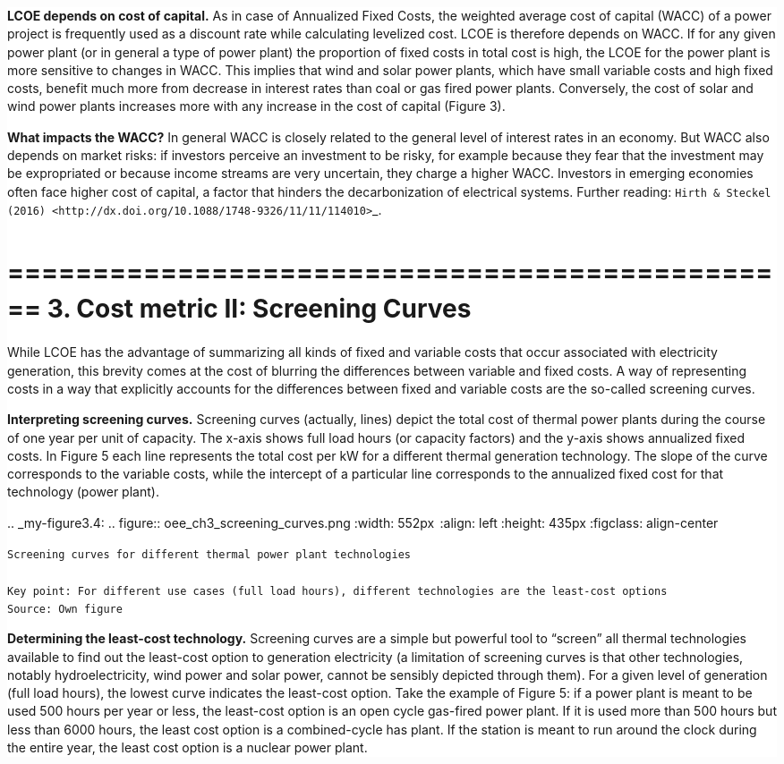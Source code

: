 **LCOE depends on cost of capital.** As in case of Annualized Fixed Costs, the weighted average cost of capital (WACC) of a power project is frequently used as a discount rate while calculating levelized cost. LCOE is therefore depends on WACC. If for any given power plant (or in general a type of power plant) the proportion of fixed costs in total cost is high, the LCOE for the power plant is more sensitive to changes in WACC. This implies that wind and solar power plants, which have small variable costs and high fixed costs, benefit much more from decrease in interest rates than coal or gas fired power plants. Conversely, the cost of solar and wind power plants increases more with any increase in the cost of capital (Figure 3).

**What impacts the WACC?** In general WACC is closely related to the general level of interest rates in an economy. But WACC also depends on market risks: if investors perceive an investment to be risky, for example because they fear that the investment may be expropriated or because income streams are very uncertain, they charge a higher WACC. Investors in emerging economies often face higher cost of capital, a factor that hinders the decarbonization of electrical systems. Further reading: `Hirth & Steckel (2016) <http://dx.doi.org/10.1088/1748-9326/11/11/114010>`_.

===============================================
3. Cost metric II: Screening Curves
===============================================

While LCOE has the advantage of summarizing all kinds of fixed and variable costs that occur associated with electricity generation, this brevity comes at the cost of blurring the differences between variable and fixed costs. A way of representing costs in a way that explicitly accounts for the differences between fixed and variable costs are the so-called screening curves.

**Interpreting screening curves.** Screening curves (actually, lines) depict the total cost of thermal power plants during the course of one year per unit of capacity. The x-axis shows full load hours (or capacity factors) and the y-axis shows annualized fixed costs. In Figure 5 each line represents the total cost per kW for a different thermal generation technology. The slope of the curve corresponds to the variable costs, while the intercept of a particular line corresponds to the annualized fixed cost for that technology (power plant).

.. _my-figure3.4:
.. figure:: oee_ch3_screening_curves.png
    :width: 552px 
    :align: left
    :height: 435px
    :figclass: align-center

    Screening curves for different thermal power plant technologies

    Key point: For different use cases (full load hours), different technologies are the least-cost options 
    Source: Own figure 

**Determining the least-cost technology.** Screening curves are a simple but powerful tool to “screen” all thermal technologies available to find out the least-cost option to generation electricity (a limitation of screening curves is that other technologies, notably hydroelectricity, wind power and solar power, cannot be sensibly depicted through them). For a given level of generation (full load hours), the lowest curve indicates the least-cost option. Take the example of Figure 5: if a power plant is meant to be used 500 hours per year or less, the least-cost option is an open cycle gas-fired power plant. If it is used more than 500 hours but less than 6000 hours, the least cost option is a combined-cycle has plant. If the station is meant to run around the clock during the entire year, the least cost option is a nuclear power plant.
